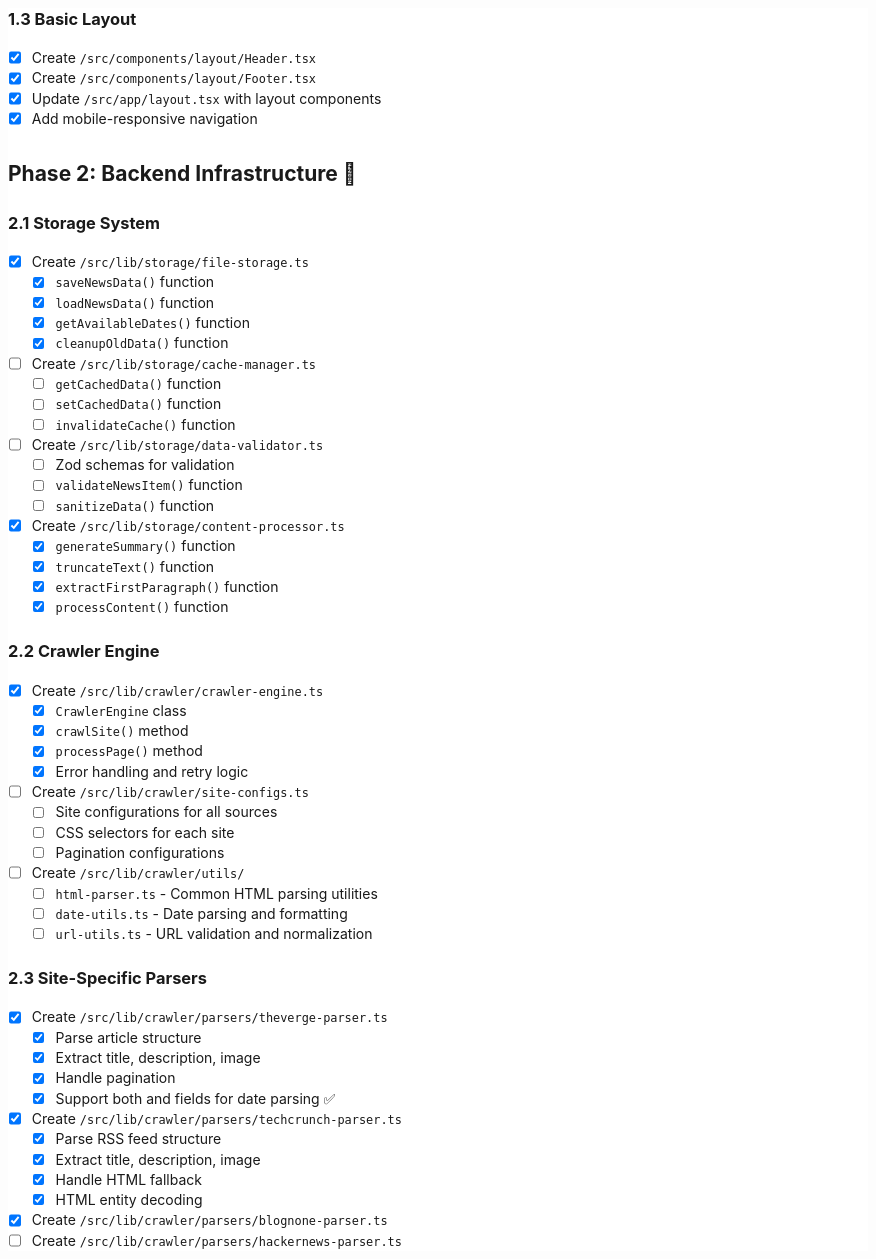 ### 1.3 Basic Layout
- [x] Create `/src/components/layout/Header.tsx`
- [x] Create `/src/components/layout/Footer.tsx`
- [x] Update `/src/app/layout.tsx` with layout components
- [x] Add mobile-responsive navigation

## Phase 2: Backend Infrastructure 🚧

### 2.1 Storage System
- [x] Create `/src/lib/storage/file-storage.ts`
  - [x] `saveNewsData()` function
  - [x] `loadNewsData()` function
  - [x] `getAvailableDates()` function
  - [x] `cleanupOldData()` function
- [ ] Create `/src/lib/storage/cache-manager.ts`
  - [ ] `getCachedData()` function
  - [ ] `setCachedData()` function
  - [ ] `invalidateCache()` function
- [ ] Create `/src/lib/storage/data-validator.ts`
  - [ ] Zod schemas for validation
  - [ ] `validateNewsItem()` function
  - [ ] `sanitizeData()` function
- [x] Create `/src/lib/storage/content-processor.ts`
  - [x] `generateSummary()` function
  - [x] `truncateText()` function
  - [x] `extractFirstParagraph()` function
  - [x] `processContent()` function

### 2.2 Crawler Engine
- [x] Create `/src/lib/crawler/crawler-engine.ts`
  - [x] `CrawlerEngine` class
  - [x] `crawlSite()` method
  - [x] `processPage()` method
  - [x] Error handling and retry logic
- [ ] Create `/src/lib/crawler/site-configs.ts`
  - [ ] Site configurations for all sources
  - [ ] CSS selectors for each site
  - [ ] Pagination configurations
- [ ] Create `/src/lib/crawler/utils/`
  - [ ] `html-parser.ts` - Common HTML parsing utilities
  - [ ] `date-utils.ts` - Date parsing and formatting
  - [ ] `url-utils.ts` - URL validation and normalization

### 2.3 Site-Specific Parsers
- [x] Create `/src/lib/crawler/parsers/theverge-parser.ts`
  - [x] Parse article structure
  - [x] Extract title, description, image
  - [x] Handle pagination
  - [x] Support both <published> and <updated> fields for date parsing ✅
- [x] Create `/src/lib/crawler/parsers/techcrunch-parser.ts`
  - [x] Parse RSS feed structure
  - [x] Extract title, description, image
  - [x] Handle HTML fallback
  - [x] HTML entity decoding
- [x] Create `/src/lib/crawler/parsers/blognone-parser.ts`
- [ ] Create `/src/lib/crawler/parsers/hackernews-parser.ts`
